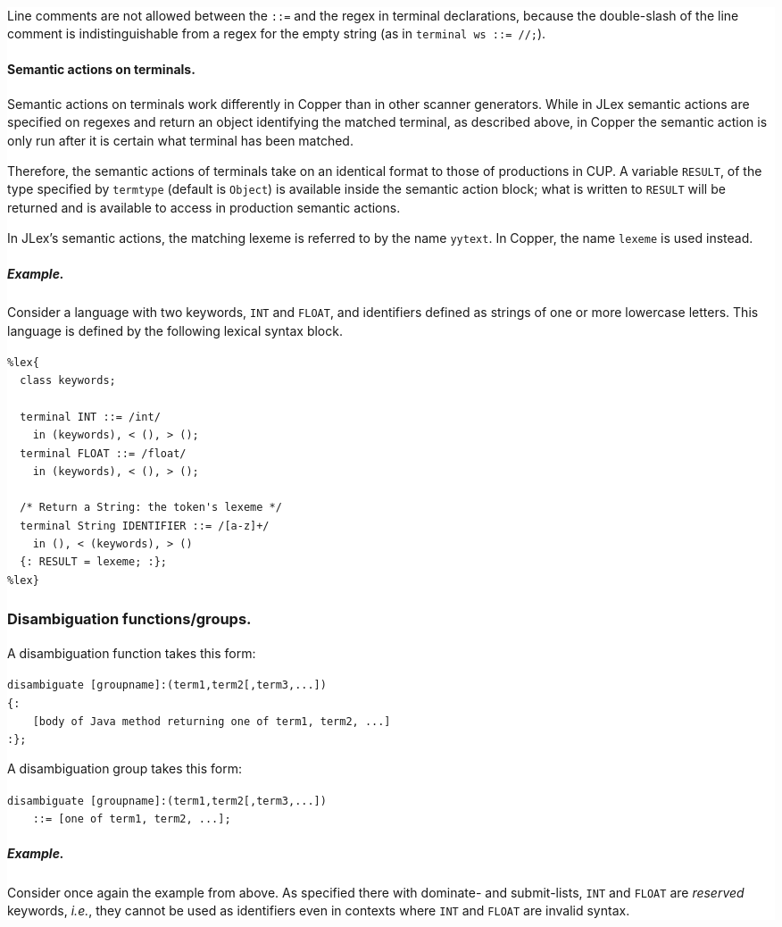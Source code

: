 Line comments are not allowed between the `::=` and the regex in terminal declarations, because the double-slash of the line comment is indistinguishable from a regex for the empty string (as in `terminal ws ::= //;`).

#### Semantic actions on terminals.

Semantic actions on terminals work differently in Copper than in other scanner generators. While in JLex semantic actions are specified on regexes and return an object identifying the matched terminal, as described above, in Copper the semantic action is only run after it is certain what terminal has been matched.

Therefore, the semantic actions of terminals take on an identical format to those of productions in CUP. A variable `RESULT`, of the type specified by `termtype` (default is `Object`) is available inside the semantic action block; what is written to `RESULT` will be returned and is available to access in production semantic actions.

In JLex’s semantic actions, the matching lexeme is referred to by the name `yytext`. In Copper, the name `lexeme` is used instead.

##### Example.

Consider a language with two keywords, `INT` and `FLOAT`, and identifiers defined as strings of one or more lowercase letters. This language is defined by the following lexical syntax block.

    %lex{
      class keywords;

      terminal INT ::= /int/
        in (keywords), < (), > ();
      terminal FLOAT ::= /float/
        in (keywords), < (), > ();
      
      /* Return a String: the token's lexeme */
      terminal String IDENTIFIER ::= /[a-z]+/
        in (), < (keywords), > ()
      {: RESULT = lexeme; :};
    %lex}

### Disambiguation functions/groups.

A disambiguation function takes this form:

    disambiguate [groupname]:(term1,term2[,term3,...])
    {:
        [body of Java method returning one of term1, term2, ...]
    :};

A disambiguation group takes this form:

    disambiguate [groupname]:(term1,term2[,term3,...])
        ::= [one of term1, term2, ...];

##### Example.

Consider once again the example from above. As specified there with dominate- and submit-lists, `INT` and `FLOAT` are *reserved* keywords, *i.e.*, they cannot be used as identifiers even in contexts where `INT` and `FLOAT` are invalid syntax.
